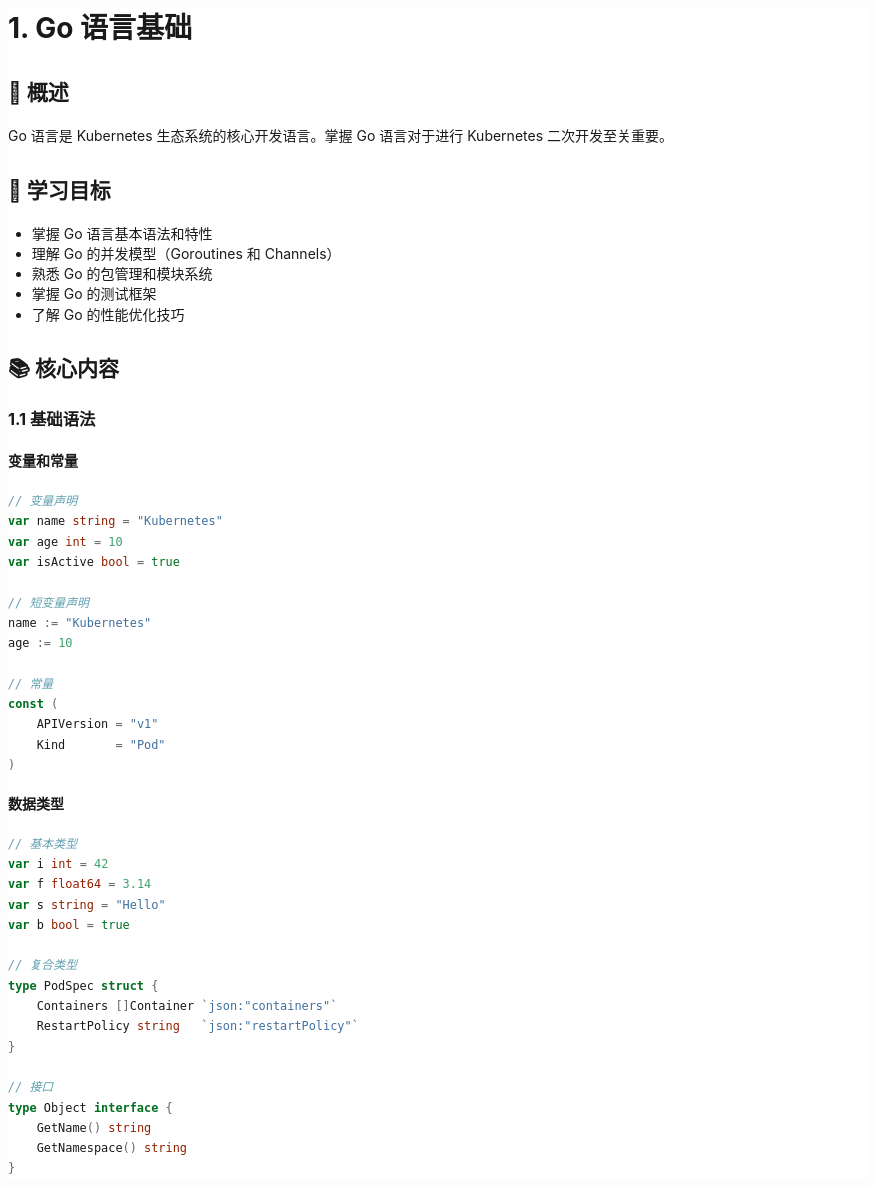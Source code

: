 # 1. Go 语言基础

## 📖 概述

Go 语言是 Kubernetes 生态系统的核心开发语言。掌握 Go 语言对于进行 Kubernetes 二次开发至关重要。

## 🎯 学习目标

- 掌握 Go 语言基本语法和特性
- 理解 Go 的并发模型（Goroutines 和 Channels）
- 熟悉 Go 的包管理和模块系统
- 掌握 Go 的测试框架
- 了解 Go 的性能优化技巧

## 📚 核心内容

### 1.1 基础语法

#### 变量和常量
```go
// 变量声明
var name string = "Kubernetes"
var age int = 10
var isActive bool = true

// 短变量声明
name := "Kubernetes"
age := 10

// 常量
const (
    APIVersion = "v1"
    Kind       = "Pod"
)
```

#### 数据类型
```go
// 基本类型
var i int = 42
var f float64 = 3.14
var s string = "Hello"
var b bool = true

// 复合类型
type PodSpec struct {
    Containers []Container `json:"containers"`
    RestartPolicy string   `json:"restartPolicy"`
}

// 接口
type Object interface {
    GetName() string
    GetNamespace() string
}
```
